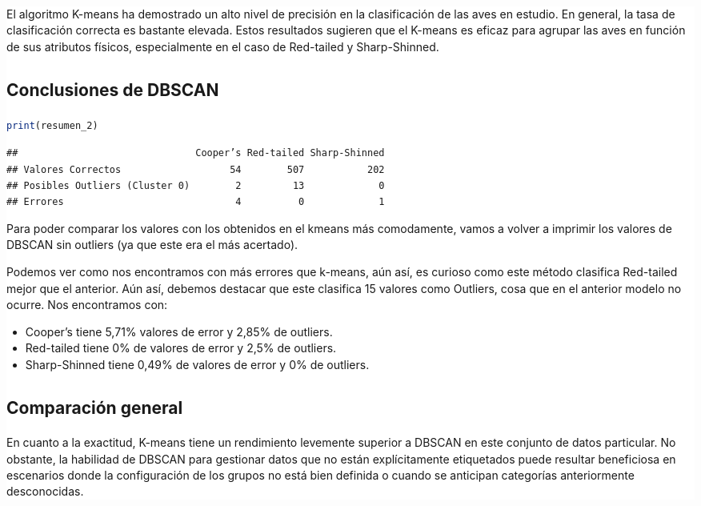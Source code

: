El algoritmo K-means ha demostrado un alto nivel de precisión en la
clasificación de las aves en estudio. En general, la tasa de
clasificación correcta es bastante elevada. Estos resultados sugieren
que el K-means es eficaz para agrupar las aves en función de sus
atributos físicos, especialmente en el caso de Red-tailed y
Sharp-Shinned.

## Conclusiones de DBSCAN

``` r
print(resumen_2)
```

    ##                               Cooper’s Red-tailed Sharp-Shinned
    ## Valores Correctos                   54        507           202
    ## Posibles Outliers (Cluster 0)        2         13             0
    ## Errores                              4          0             1

Para poder comparar los valores con los obtenidos en el kmeans más
comodamente, vamos a volver a imprimir los valores de DBSCAN sin
outliers (ya que este era el más acertado).

Podemos ver como nos encontramos con más errores que k-means, aún así,
es curioso como este método clasifica Red-tailed mejor que el anterior.
Aún así, debemos destacar que este clasifica 15 valores como Outliers,
cosa que en el anterior modelo no ocurre. Nos encontramos con:

- Cooper’s tiene 5,71% valores de error y 2,85% de outliers.
- Red-tailed tiene 0% de valores de error y 2,5% de outliers.
- Sharp-Shinned tiene 0,49% de valores de error y 0% de outliers.

## Comparación general

En cuanto a la exactitud, K-means tiene un rendimiento levemente
superior a DBSCAN en este conjunto de datos particular. No obstante, la
habilidad de DBSCAN para gestionar datos que no están explícitamente
etiquetados puede resultar beneficiosa en escenarios donde la
configuración de los grupos no está bien definida o cuando se anticipan
categorías anteriormente desconocidas.

